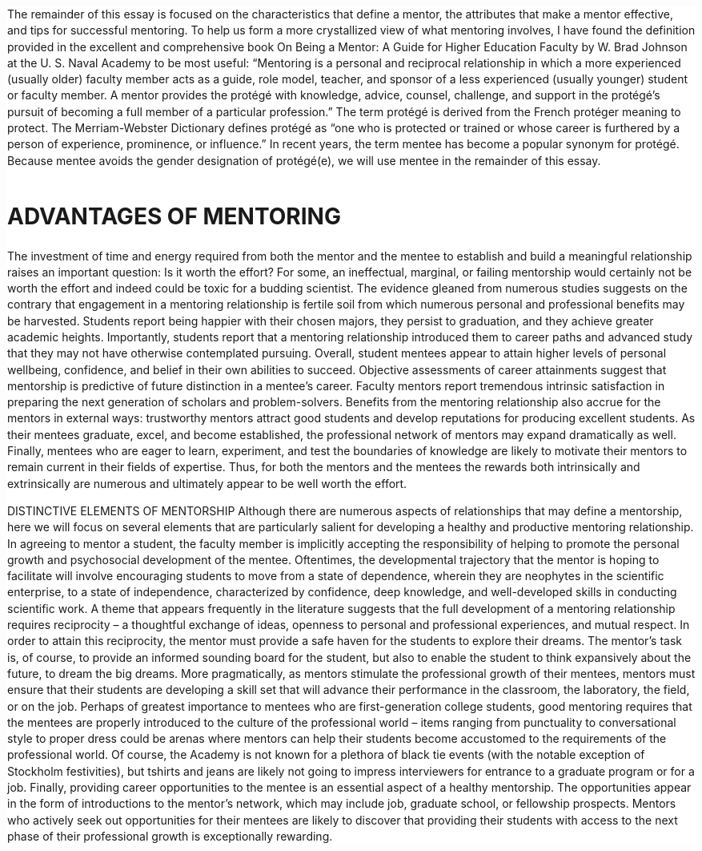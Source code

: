The remainder of this essay is focused on the characteristics that define a mentor, the attributes that make a mentor effective, and tips for successful mentoring. To help us form a more crystallized view of what mentoring involves, I have found the definition provided in the excellent and comprehensive book On Being a Mentor: A Guide for Higher Education Faculty by W. Brad Johnson at the U. S. Naval Academy to be most useful: “Mentoring is a personal and reciprocal relationship in which a more experienced (usually older) faculty member acts as a guide, role model, teacher, and sponsor of a less experienced (usually younger) student or faculty member. A mentor provides the protégé with knowledge, advice, counsel, challenge, and support in the protégé’s pursuit of becoming a full member of a particular profession.” The term protégé is derived from the French protéger meaning to protect. The Merriam-Webster Dictionary defines protégé as “one who is protected or trained or whose career is furthered by a person of experience, prominence, or influence.” In recent years, the term mentee has become a popular synonym for protégé. Because mentee avoids the gender designation of protégé(e), we will use mentee in the remainder of this essay.

# ADVANTAGES OF MENTORING

The investment of time and energy required from both the mentor and the mentee to establish and build a meaningful relationship raises an important question: Is it worth the effort? For some, an ineffectual, marginal, or failing mentorship would certainly not be worth the effort and indeed could be toxic for a budding scientist. The evidence gleaned from numerous studies suggests on the contrary that engagement in a mentoring relationship is fertile soil from which numerous personal and professional benefits may be harvested. Students report being happier with their chosen majors, they persist to graduation, and they achieve greater academic heights. Importantly, students report that a mentoring relationship introduced them to career paths and advanced study that they may not have otherwise contemplated pursuing. Overall, student mentees appear to attain higher levels of personal wellbeing, confidence, and belief in their own abilities to succeed. Objective assessments of career attainments suggest that mentorship is predictive of future distinction in a mentee’s career. Faculty mentors report tremendous intrinsic satisfaction in preparing the next generation of scholars and problem-solvers. Benefits from the mentoring relationship also accrue for the mentors in external ways: trustworthy mentors attract good students and develop reputations for producing excellent students. As their mentees graduate, excel, and become established, the professional network of mentors may expand dramatically as well. Finally, mentees who are eager to learn, experiment, and test the boundaries of knowledge are likely to motivate their mentors to remain current in their fields of expertise. Thus, for both the mentors and the mentees the rewards both intrinsically and extrinsically are numerous and ultimately appear to be well worth the effort.

DISTINCTIVE ELEMENTS OF MENTORSHIP Although there are numerous aspects of relationships that may define a mentorship, here we will focus on several elements that are particularly salient for developing a healthy and productive mentoring relationship. In agreeing to mentor a student, the faculty member is implicitly accepting the responsibility of helping to promote the personal growth and psychosocial development of the mentee. Oftentimes, the developmental trajectory that the mentor is hoping to facilitate will involve encouraging students to move from a state of dependence, wherein they are neophytes in the scientific enterprise, to a state of independence, characterized by confidence, deep knowledge, and well-developed skills in conducting scientific work. A theme that appears frequently in the literature suggests that the full development of a mentoring relationship requires reciprocity – a thoughtful exchange of ideas, openness to personal and professional experiences, and mutual respect. In order to attain this reciprocity, the mentor must provide a safe haven for the students to explore their dreams. The mentor’s task is, of course, to provide an informed sounding board for the student, but also to enable the student to think expansively about the future, to dream the big dreams. More pragmatically, as mentors stimulate the professional growth of their mentees, mentors must ensure that their students are developing a skill set that will advance their performance in the classroom, the laboratory, the field, or on the job. Perhaps of greatest importance to mentees who are first-generation college students, good mentoring requires that the mentees are properly introduced to the culture of the professional world – items ranging from punctuality to conversational style to proper dress could be arenas where mentors can help their students become accustomed to the requirements of the professional world. Of course, the Academy is not known for a plethora of black tie events (with the notable exception of Stockholm festivities), but tshirts and jeans are likely not going to impress interviewers for entrance to a graduate program or for a job. Finally, providing career opportunities to the mentee is an essential aspect of a healthy mentorship. The opportunities appear in the form of introductions to the mentor’s network, which may include job, graduate school, or fellowship prospects. Mentors who actively seek out opportunities for their mentees are likely to discover that providing their students with access to the next phase of their professional growth is exceptionally rewarding.
